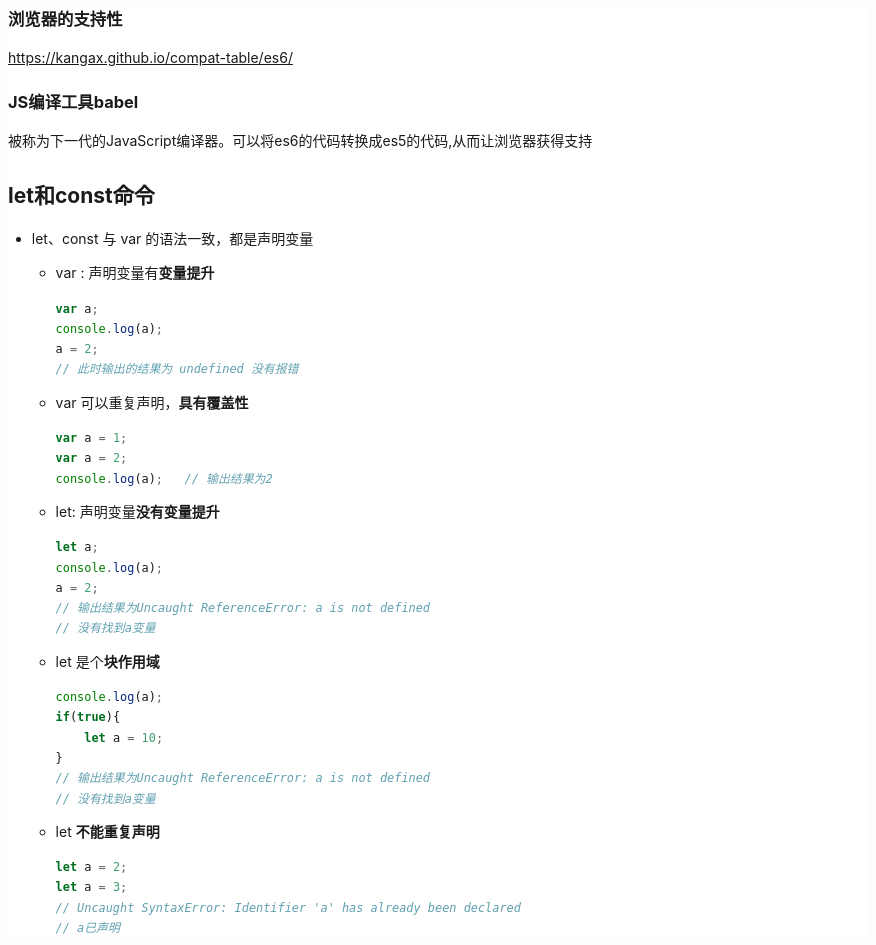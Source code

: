 ### 浏览器的支持性

https://kangax.github.io/compat-table/es6/ 

### JS编译工具babel 

被称为下一代的JavaScript编译器。可以将es6的代码转换成es5的代码,从而让浏览器获得支持



## let和const命令

- let、const 与 var 的语法一致，都是声明变量

  - var : 声明变量有**变量提升**

    ```javascript
    var a;
    console.log(a);
    a = 2;
    // 此时输出的结果为 undefined 没有报错
    ```
    
  - var 可以重复声明，**具有覆盖性**
    
    ```javascript
    var a = 1;
    var a = 2;
    console.log(a);   // 输出结果为2
    ```
    
  - let: 声明变量**没有变量提升**
    
    ```javascript
    let a;
    console.log(a);
    a = 2;
    // 输出结果为Uncaught ReferenceError: a is not defined
    // 没有找到a变量
    ```
    
  - let 是个**块作用域**
  
    ```javascript
    console.log(a);
    if(true){
    	let a = 10;
    }
    // 输出结果为Uncaught ReferenceError: a is not defined
    // 没有找到a变量
    ```
  
  - let **不能重复声明**
  
    ```javascript
    let a = 2;
    let a = 3;
    // Uncaught SyntaxError: Identifier 'a' has already been declared
    // a已声明
    ```
  